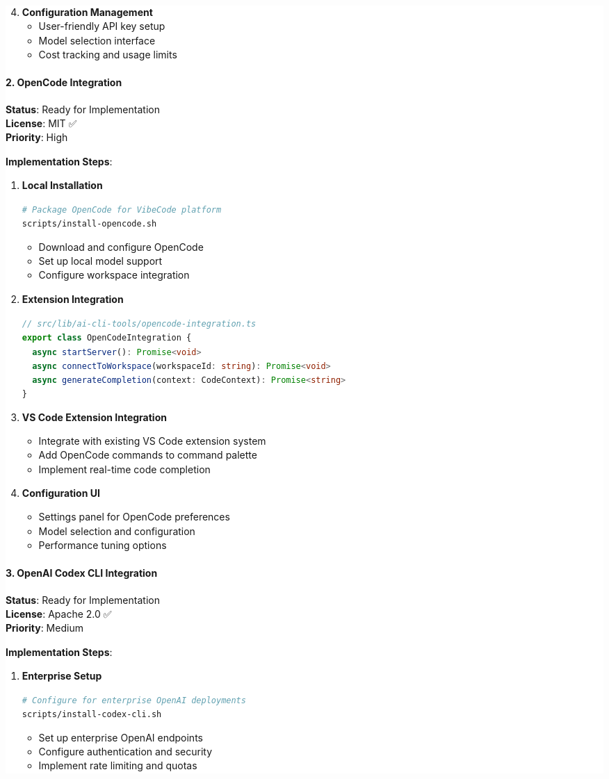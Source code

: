 4. **Configuration Management**
   - User-friendly API key setup
   - Model selection interface
   - Cost tracking and usage limits

#### 2. OpenCode Integration

**Status**: Ready for Implementation  
**License**: MIT ✅  
**Priority**: High

**Implementation Steps**:
1. **Local Installation**
   ```bash
   # Package OpenCode for VibeCode platform
   scripts/install-opencode.sh
   ```
   - Download and configure OpenCode
   - Set up local model support
   - Configure workspace integration

2. **Extension Integration**
   ```typescript
   // src/lib/ai-cli-tools/opencode-integration.ts
   export class OpenCodeIntegration {
     async startServer(): Promise<void>
     async connectToWorkspace(workspaceId: string): Promise<void>
     async generateCompletion(context: CodeContext): Promise<string>
   }
   ```

3. **VS Code Extension Integration**
   - Integrate with existing VS Code extension system
   - Add OpenCode commands to command palette
   - Implement real-time code completion

4. **Configuration UI**
   - Settings panel for OpenCode preferences
   - Model selection and configuration
   - Performance tuning options

#### 3. OpenAI Codex CLI Integration

**Status**: Ready for Implementation  
**License**: Apache 2.0 ✅  
**Priority**: Medium

**Implementation Steps**:
1. **Enterprise Setup**
   ```bash
   # Configure for enterprise OpenAI deployments
   scripts/install-codex-cli.sh
   ```
   - Set up enterprise OpenAI endpoints
   - Configure authentication and security
   - Implement rate limiting and quotas
